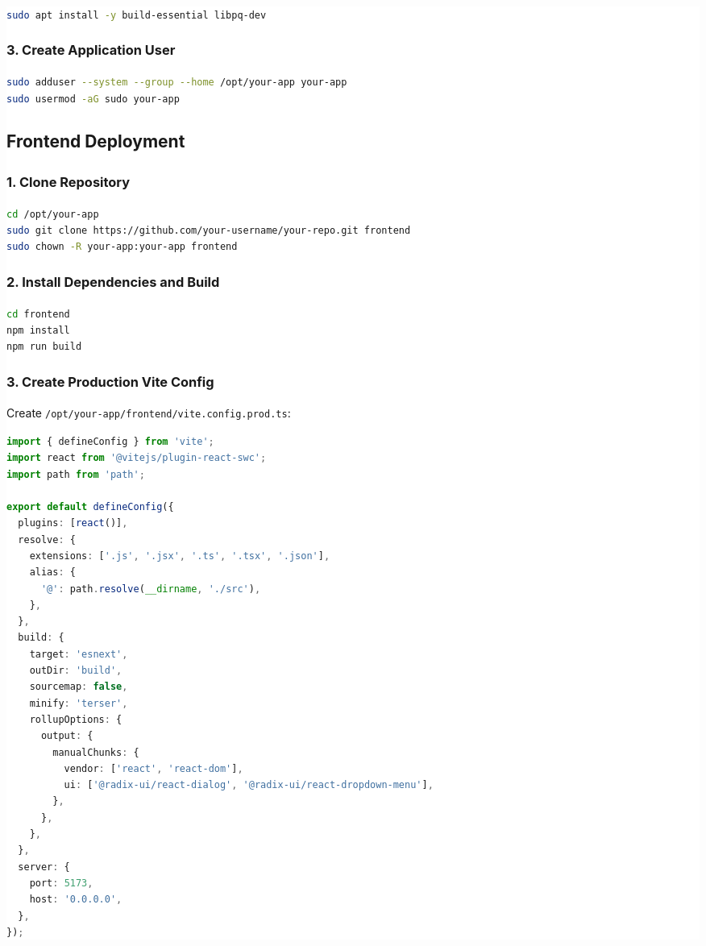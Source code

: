 ```bash
sudo apt install -y build-essential libpq-dev
```

### 3. Create Application User
```bash
sudo adduser --system --group --home /opt/your-app your-app
sudo usermod -aG sudo your-app
```

## Frontend Deployment

### 1. Clone Repository
```bash
cd /opt/your-app
sudo git clone https://github.com/your-username/your-repo.git frontend
sudo chown -R your-app:your-app frontend
```

### 2. Install Dependencies and Build
```bash
cd frontend
npm install
npm run build
```

### 3. Create Production Vite Config
Create `/opt/your-app/frontend/vite.config.prod.ts`:

```typescript
import { defineConfig } from 'vite';
import react from '@vitejs/plugin-react-swc';
import path from 'path';

export default defineConfig({
  plugins: [react()],
  resolve: {
    extensions: ['.js', '.jsx', '.ts', '.tsx', '.json'],
    alias: {
      '@': path.resolve(__dirname, './src'),
    },
  },
  build: {
    target: 'esnext',
    outDir: 'build',
    sourcemap: false,
    minify: 'terser',
    rollupOptions: {
      output: {
        manualChunks: {
          vendor: ['react', 'react-dom'],
          ui: ['@radix-ui/react-dialog', '@radix-ui/react-dropdown-menu'],
        },
      },
    },
  },
  server: {
    port: 5173,
    host: '0.0.0.0',
  },
});
```
